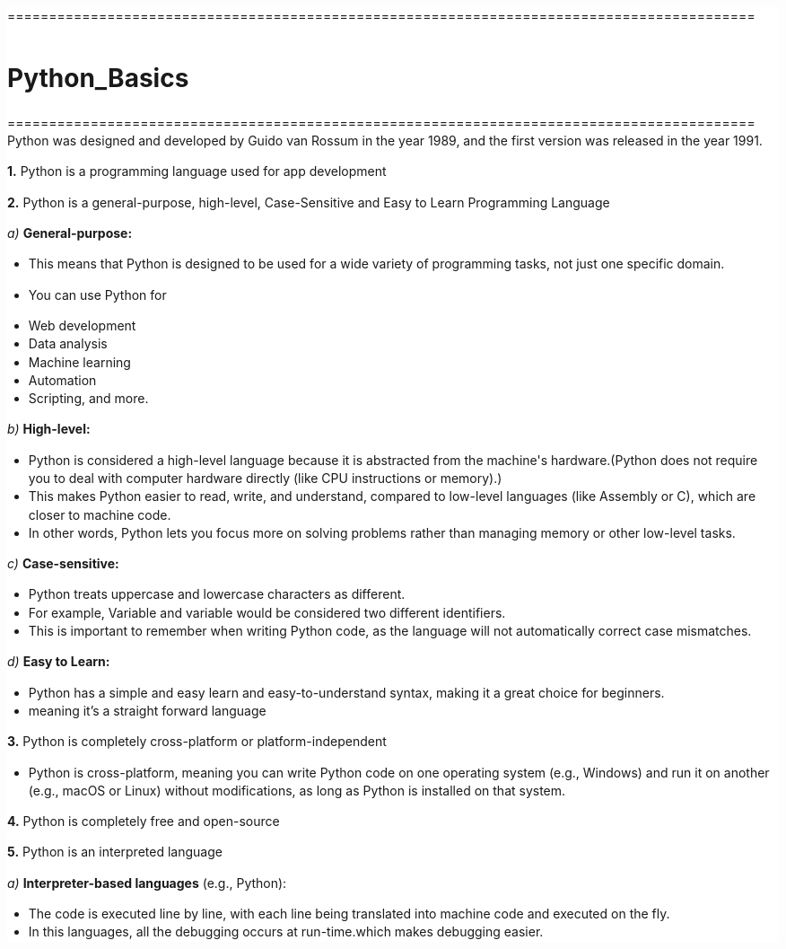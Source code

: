 ==========================================================================================
# Python_Basics
==========================================================================================
Python was designed and developed by Guido van Rossum in the year 1989, and the first version was released in the year 1991.

**1.** Python is a programming language used for app development

**2.** Python is a general-purpose, high-level, Case-Sensitive and Easy to Learn Programming Language

   _a)_ **General-purpose:**
   * This means that Python is designed to be used for a wide variety of programming tasks, not just one specific domain. 
   - You can use Python for 
  
   * Web development
   * Data analysis
   * Machine learning
   * Automation
   * Scripting, and more.


   _b)_ **High-level:**
   * Python is considered a high-level language because it is abstracted from the machine's hardware.(Python does not require you to deal with computer hardware directly (like CPU instructions or memory).)
   * This makes Python easier to read, write, and understand, compared to low-level languages (like Assembly or C), which are closer to machine code. 
   * In other words, Python lets you focus more on solving problems rather than managing memory or other low-level tasks.

   _c)_ **Case-sensitive:**
   * Python treats uppercase and lowercase characters as different.
   * For example, Variable and variable would be considered two different identifiers. 
   * This is important to remember when writing Python code, as the language will not automatically correct case mismatches.
 

   _d)_ **Easy to Learn:**
   * Python has a simple and easy learn and easy-to-understand syntax, making it a great choice for beginners.
   * meaning it’s a straight forward language


**3.** Python is completely cross-platform or platform-independent
   * Python is cross-platform, meaning you can write Python code on one operating system (e.g., Windows) and run it on another (e.g., macOS or Linux) without modifications, as long as Python is installed on that system.

**4.** Python is completely free and open-source

**5.** Python is an interpreted language 

   _a)_ **Interpreter-based languages** (e.g., Python): 
   * The code is executed line by line, with each line being translated into machine code and executed on the fly.
   * In this languages, all the debugging occurs at run-time.which makes debugging easier.
